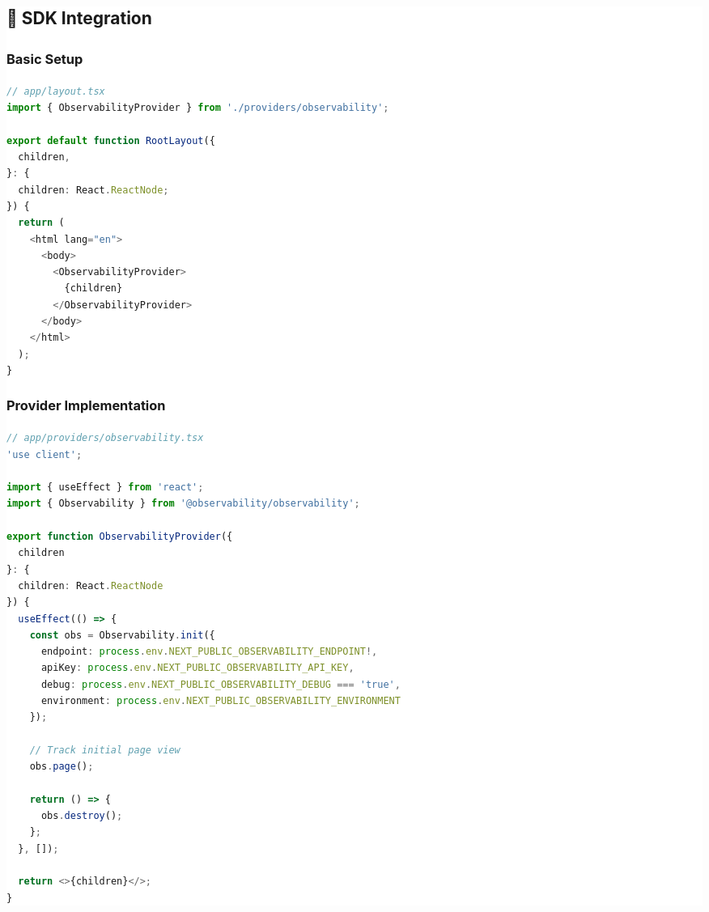 ## 🔧 SDK Integration

### Basic Setup

```typescript
// app/layout.tsx
import { ObservabilityProvider } from './providers/observability';

export default function RootLayout({
  children,
}: {
  children: React.ReactNode;
}) {
  return (
    <html lang="en">
      <body>
        <ObservabilityProvider>
          {children}
        </ObservabilityProvider>
      </body>
    </html>
  );
}
```

### Provider Implementation

```typescript
// app/providers/observability.tsx
'use client';

import { useEffect } from 'react';
import { Observability } from '@observability/observability';

export function ObservabilityProvider({ 
  children 
}: { 
  children: React.ReactNode 
}) {
  useEffect(() => {
    const obs = Observability.init({
      endpoint: process.env.NEXT_PUBLIC_OBSERVABILITY_ENDPOINT!,
      apiKey: process.env.NEXT_PUBLIC_OBSERVABILITY_API_KEY,
      debug: process.env.NEXT_PUBLIC_OBSERVABILITY_DEBUG === 'true',
      environment: process.env.NEXT_PUBLIC_OBSERVABILITY_ENVIRONMENT
    });

    // Track initial page view
    obs.page();

    return () => {
      obs.destroy();
    };
  }, []);

  return <>{children}</>;
}
```
